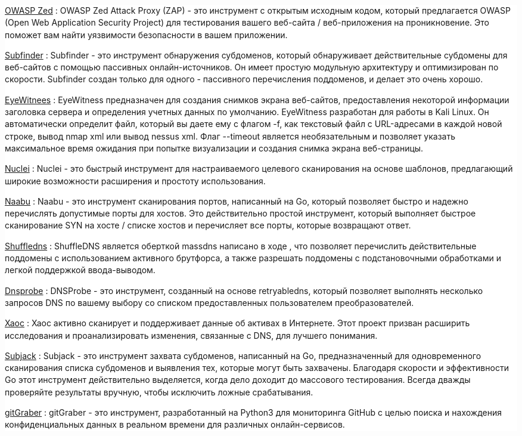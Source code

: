 [OWASP Zed](https://www.zaproxy.org/) : OWASP Zed Attack Proxy (ZAP) - это инструмент с открытым исходным кодом, который предлагается OWASP (Open Web Application Security Project) для тестирования вашего веб-сайта / веб-приложения на проникновение. Это поможет вам найти уязвимости безопасности в вашем приложении.

[Subfinder](https://github.com/projectdiscovery/subfinder) : Subfinder - это инструмент обнаружения субдоменов, который обнаруживает действительные субдомены для веб-сайтов с помощью пассивных онлайн-источников. Он имеет простую модульную архитектуру и оптимизирован по скорости. Subfinder создан только для одного - пассивного перечисления поддоменов, и делает это очень хорошо.

[EyeWitnees](https://github.com/FortyNorthSecurity/EyeWitness) : EyeWitness предназначен для создания снимков экрана веб-сайтов, предоставления некоторой информации заголовка сервера и определения учетных данных по умолчанию. EyeWitness разработан для работы в Kali Linux. Он автоматически определит файл, который вы даете ему с флагом -f, как текстовый файл с URL-адресами в каждой новой строке, вывод nmap xml или вывод nessus xml. Флаг --timeout является необязательным и позволяет указать максимальное время ожидания при попытке визуализации и создания снимка экрана веб-страницы.

[Nuclei](https://github.com/projectdiscovery/nuclei) : Nuclei - это быстрый инструмент для настраиваемого целевого сканирования на основе шаблонов, предлагающий широкие возможности расширения и простоту использования.

[Naabu](https://github.com/projectdiscovery/naabu) : Naabu - это инструмент сканирования портов, написанный на Go, который позволяет быстро и надежно перечислять допустимые порты для хостов. Это действительно простой инструмент, который выполняет быстрое сканирование SYN на хосте / списке хостов и перечисляет все порты, которые возвращают ответ.

[Shuffledns](https://github.com/projectdiscovery/shuffledns) : ShuffleDNS является оберткой massdns написано в ходе , что позволяет перечислить действительные поддомены с использованием активного брутфорса, а также разрешать поддомены с подстановочными обработками и легкой поддержкой ввода-выводом.

[Dnsprobe](https://github.com/projectdiscovery/dnsprobe) : DNSProbe - это инструмент, созданный на основе retryabledns, который позволяет выполнять несколько запросов DNS по вашему выбору со списком предоставленных пользователем преобразователей.

[Хаос](https://chaos.projectdiscovery.io/) : Хаос активно сканирует и поддерживает данные об активах в Интернете. Этот проект призван расширить исследования и проанализировать изменения, связанные с DNS, для лучшего понимания.

[Subjack](https://github.com/haccer/subjack) : Subjack - это инструмент захвата субдоменов, написанный на Go, предназначенный для одновременного сканирования списка субдоменов и выявления тех, которые могут быть захвачены. Благодаря скорости и эффективности Go этот инструмент действительно выделяется, когда дело доходит до массового тестирования. Всегда дважды проверяйте результаты вручную, чтобы исключить ложные срабатывания.

[gitGraber](https://github.com/hisxo/gitGraber) : gitGraber - это инструмент, разработанный на Python3 для мониторинга GitHub с целью поиска и нахождения конфиденциальных данных в реальном времени для различных онлайн-сервисов.

